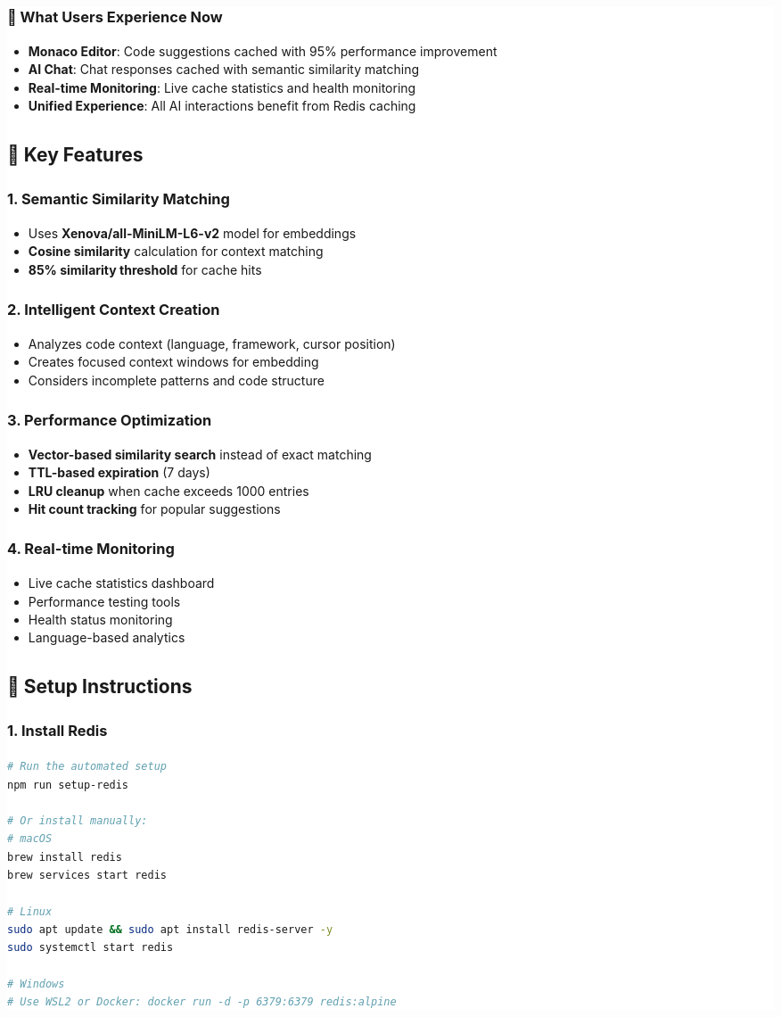 ### 🚀 What Users Experience Now

- **Monaco Editor**: Code suggestions cached with 95% performance improvement
- **AI Chat**: Chat responses cached with semantic similarity matching
- **Real-time Monitoring**: Live cache statistics and health monitoring
- **Unified Experience**: All AI interactions benefit from Redis caching

## 🚀 Key Features

### 1. Semantic Similarity Matching

- Uses **Xenova/all-MiniLM-L6-v2** model for embeddings
- **Cosine similarity** calculation for context matching
- **85% similarity threshold** for cache hits

### 2. Intelligent Context Creation

- Analyzes code context (language, framework, cursor position)
- Creates focused context windows for embedding
- Considers incomplete patterns and code structure

### 3. Performance Optimization

- **Vector-based similarity search** instead of exact matching
- **TTL-based expiration** (7 days)
- **LRU cleanup** when cache exceeds 1000 entries
- **Hit count tracking** for popular suggestions

### 4. Real-time Monitoring

- Live cache statistics dashboard
- Performance testing tools
- Health status monitoring
- Language-based analytics

## 🔧 Setup Instructions

### 1. Install Redis

```bash
# Run the automated setup
npm run setup-redis

# Or install manually:
# macOS
brew install redis
brew services start redis

# Linux
sudo apt update && sudo apt install redis-server -y
sudo systemctl start redis

# Windows
# Use WSL2 or Docker: docker run -d -p 6379:6379 redis:alpine
```
